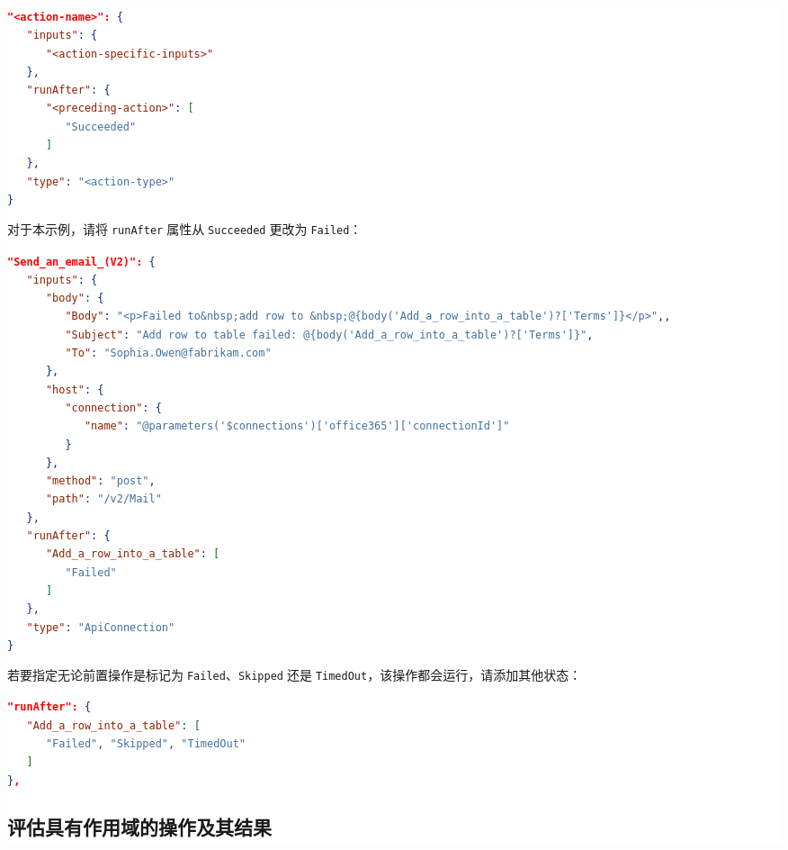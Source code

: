   ```json
  "<action-name>": {
     "inputs": {
        "<action-specific-inputs>"
     },
     "runAfter": {
        "<preceding-action>": [
           "Succeeded"
        ]
     },
     "type": "<action-type>"
  }
  ```

  对于本示例，请将 `runAfter` 属性从 `Succeeded` 更改为 `Failed`：

  ```json
  "Send_an_email_(V2)": {
     "inputs": {
        "body": {
           "Body": "<p>Failed to&nbsp;add row to &nbsp;@{body('Add_a_row_into_a_table')?['Terms']}</p>",,
           "Subject": "Add row to table failed: @{body('Add_a_row_into_a_table')?['Terms']}",
           "To": "Sophia.Owen@fabrikam.com"
        },
        "host": {
           "connection": {
              "name": "@parameters('$connections')['office365']['connectionId']"
           }
        },
        "method": "post",
        "path": "/v2/Mail"
     },
     "runAfter": {
        "Add_a_row_into_a_table": [
           "Failed"
        ]
     },
     "type": "ApiConnection"
  }
  ```

  若要指定无论前置操作是标记为 `Failed`、`Skipped` 还是 `TimedOut`，该操作都会运行，请添加其他状态：

  ```json
  "runAfter": {
     "Add_a_row_into_a_table": [
        "Failed", "Skipped", "TimedOut"
     ]
  },
  ```

<a name="scopes"></a>

## <a name="evaluate-actions-with-scopes-and-their-results"></a>评估具有作用域的操作及其结果
